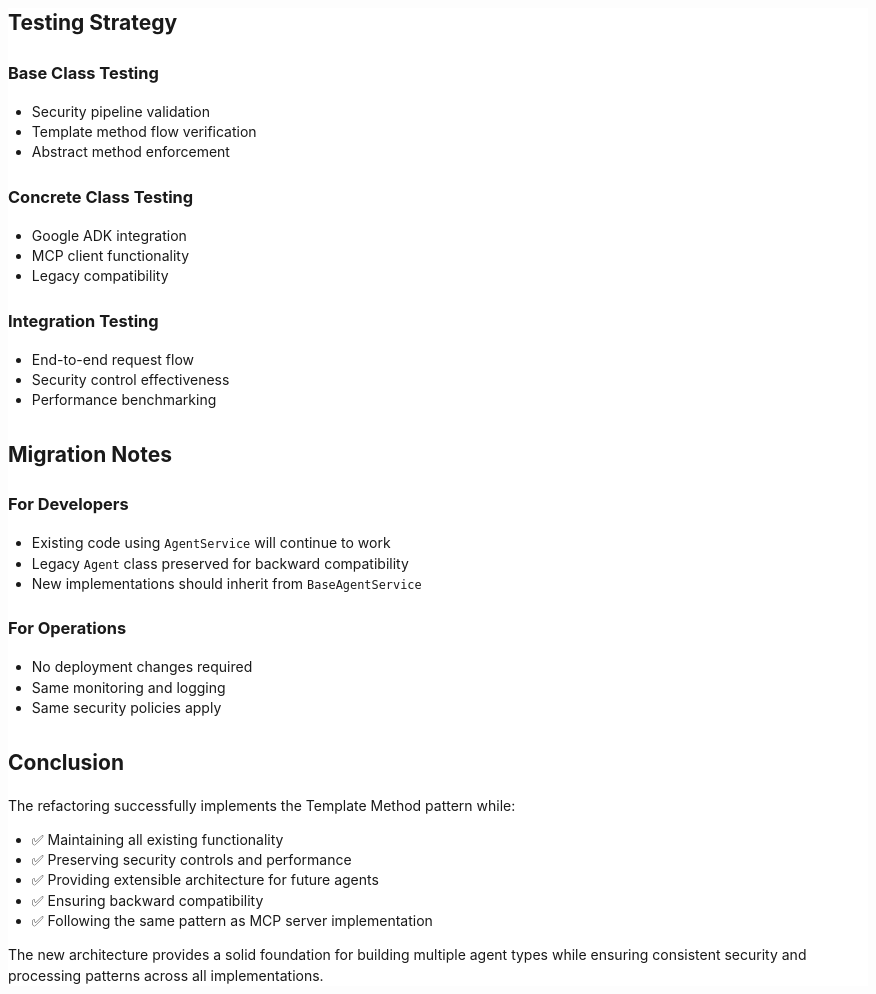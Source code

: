 ## Testing Strategy

### Base Class Testing
- Security pipeline validation
- Template method flow verification
- Abstract method enforcement

### Concrete Class Testing  
- Google ADK integration
- MCP client functionality
- Legacy compatibility

### Integration Testing
- End-to-end request flow
- Security control effectiveness
- Performance benchmarking

## Migration Notes

### For Developers
- Existing code using `AgentService` will continue to work
- Legacy `Agent` class preserved for backward compatibility
- New implementations should inherit from `BaseAgentService`

### For Operations
- No deployment changes required
- Same monitoring and logging
- Same security policies apply

## Conclusion

The refactoring successfully implements the Template Method pattern while:
- ✅ Maintaining all existing functionality
- ✅ Preserving security controls and performance
- ✅ Providing extensible architecture for future agents
- ✅ Ensuring backward compatibility
- ✅ Following the same pattern as MCP server implementation

The new architecture provides a solid foundation for building multiple agent types while ensuring consistent security and processing patterns across all implementations.
